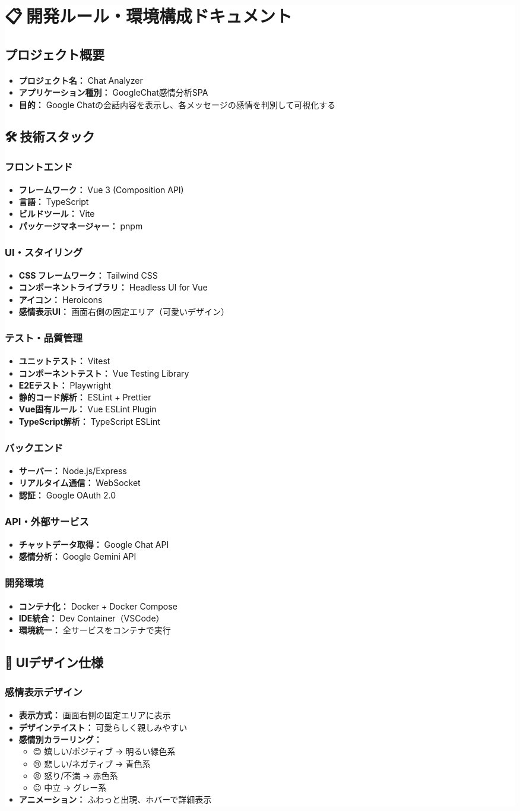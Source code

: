 # 📋 開発ルール・環境構成ドキュメント

## プロジェクト概要
- **プロジェクト名：** Chat Analyzer
- **アプリケーション種別：** GoogleChat感情分析SPA
- **目的：** Google Chatの会話内容を表示し、各メッセージの感情を判別して可視化する

## 🛠️ 技術スタック

### フロントエンド
- **フレームワーク：** Vue 3 (Composition API)
- **言語：** TypeScript
- **ビルドツール：** Vite
- **パッケージマネージャー：** pnpm

### UI・スタイリング
- **CSS フレームワーク：** Tailwind CSS
- **コンポーネントライブラリ：** Headless UI for Vue
- **アイコン：** Heroicons
- **感情表示UI：** 画面右側の固定エリア（可愛いデザイン）

### テスト・品質管理
- **ユニットテスト：** Vitest
- **コンポーネントテスト：** Vue Testing Library
- **E2Eテスト：** Playwright
- **静的コード解析：** ESLint + Prettier
- **Vue固有ルール：** Vue ESLint Plugin
- **TypeScript解析：** TypeScript ESLint

### バックエンド
- **サーバー：** Node.js/Express
- **リアルタイム通信：** WebSocket
- **認証：** Google OAuth 2.0

### API・外部サービス
- **チャットデータ取得：** Google Chat API
- **感情分析：** Google Gemini API

### 開発環境
- **コンテナ化：** Docker + Docker Compose
- **IDE統合：** Dev Container（VSCode）
- **環境統一：** 全サービスをコンテナで実行

## 🎨 UIデザイン仕様

### 感情表示デザイン
- **表示方式：** 画面右側の固定エリアに表示
- **デザインテイスト：** 可愛らしく親しみやすい
- **感情別カラーリング：**
  - 😊 嬉しい/ポジティブ → 明るい緑色系
  - 😢 悲しい/ネガティブ → 青色系
  - 😡 怒り/不満 → 赤色系
  - 😐 中立 → グレー系
- **アニメーション：** ふわっと出現、ホバーで詳細表示
